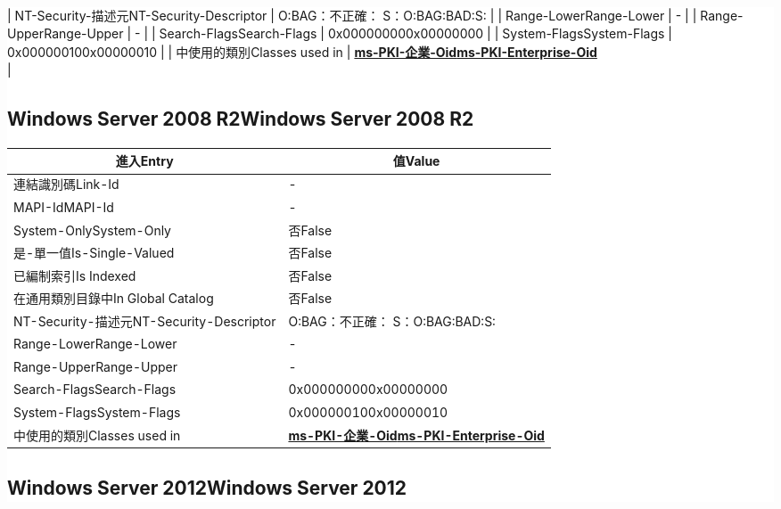 | <span data-ttu-id="7e01c-188">NT-Security-描述元</span><span class="sxs-lookup"><span data-stu-id="7e01c-188">NT-Security-Descriptor</span></span> | <span data-ttu-id="7e01c-189">O:BAG：不正確： S：</span><span class="sxs-lookup"><span data-stu-id="7e01c-189">O:BAG:BAD:S:</span></span>                                                       |
| <span data-ttu-id="7e01c-190">Range-Lower</span><span class="sxs-lookup"><span data-stu-id="7e01c-190">Range-Lower</span></span>            | \-                                                                 |
| <span data-ttu-id="7e01c-191">Range-Upper</span><span class="sxs-lookup"><span data-stu-id="7e01c-191">Range-Upper</span></span>            | \-                                                                 |
| <span data-ttu-id="7e01c-192">Search-Flags</span><span class="sxs-lookup"><span data-stu-id="7e01c-192">Search-Flags</span></span>           | <span data-ttu-id="7e01c-193">0x00000000</span><span class="sxs-lookup"><span data-stu-id="7e01c-193">0x00000000</span></span>                                                         |
| <span data-ttu-id="7e01c-194">System-Flags</span><span class="sxs-lookup"><span data-stu-id="7e01c-194">System-Flags</span></span>           | <span data-ttu-id="7e01c-195">0x00000010</span><span class="sxs-lookup"><span data-stu-id="7e01c-195">0x00000010</span></span>                                                         |
| <span data-ttu-id="7e01c-196">中使用的類別</span><span class="sxs-lookup"><span data-stu-id="7e01c-196">Classes used in</span></span>        | [<span data-ttu-id="7e01c-197">**ms-PKI-企業-Oid**</span><span class="sxs-lookup"><span data-stu-id="7e01c-197">**ms-PKI-Enterprise-Oid**</span></span>](c-mspki-enterprise-oid.md)<br/> |



## <a name="windows-server-2008-r2"></a><span data-ttu-id="7e01c-198">Windows Server 2008 R2</span><span class="sxs-lookup"><span data-stu-id="7e01c-198">Windows Server 2008 R2</span></span>



| <span data-ttu-id="7e01c-199">進入</span><span class="sxs-lookup"><span data-stu-id="7e01c-199">Entry</span></span> | <span data-ttu-id="7e01c-200">值</span><span class="sxs-lookup"><span data-stu-id="7e01c-200">Value</span></span> |
|------------------------|--------------------------------------------------------------------|
| <span data-ttu-id="7e01c-201">連結識別碼</span><span class="sxs-lookup"><span data-stu-id="7e01c-201">Link-Id</span></span>                | \-                                                                 |
| <span data-ttu-id="7e01c-202">MAPI-Id</span><span class="sxs-lookup"><span data-stu-id="7e01c-202">MAPI-Id</span></span>                | \-                                                                 |
| <span data-ttu-id="7e01c-203">System-Only</span><span class="sxs-lookup"><span data-stu-id="7e01c-203">System-Only</span></span>            | <span data-ttu-id="7e01c-204">否</span><span class="sxs-lookup"><span data-stu-id="7e01c-204">False</span></span>                                                              |
| <span data-ttu-id="7e01c-205">是-單一值</span><span class="sxs-lookup"><span data-stu-id="7e01c-205">Is-Single-Valued</span></span>       | <span data-ttu-id="7e01c-206">否</span><span class="sxs-lookup"><span data-stu-id="7e01c-206">False</span></span>                                                              |
| <span data-ttu-id="7e01c-207">已編制索引</span><span class="sxs-lookup"><span data-stu-id="7e01c-207">Is Indexed</span></span>             | <span data-ttu-id="7e01c-208">否</span><span class="sxs-lookup"><span data-stu-id="7e01c-208">False</span></span>                                                              |
| <span data-ttu-id="7e01c-209">在通用類別目錄中</span><span class="sxs-lookup"><span data-stu-id="7e01c-209">In Global Catalog</span></span>      | <span data-ttu-id="7e01c-210">否</span><span class="sxs-lookup"><span data-stu-id="7e01c-210">False</span></span>                                                              |
| <span data-ttu-id="7e01c-211">NT-Security-描述元</span><span class="sxs-lookup"><span data-stu-id="7e01c-211">NT-Security-Descriptor</span></span> | <span data-ttu-id="7e01c-212">O:BAG：不正確： S：</span><span class="sxs-lookup"><span data-stu-id="7e01c-212">O:BAG:BAD:S:</span></span>                                                       |
| <span data-ttu-id="7e01c-213">Range-Lower</span><span class="sxs-lookup"><span data-stu-id="7e01c-213">Range-Lower</span></span>            | \-                                                                 |
| <span data-ttu-id="7e01c-214">Range-Upper</span><span class="sxs-lookup"><span data-stu-id="7e01c-214">Range-Upper</span></span>            | \-                                                                 |
| <span data-ttu-id="7e01c-215">Search-Flags</span><span class="sxs-lookup"><span data-stu-id="7e01c-215">Search-Flags</span></span>           | <span data-ttu-id="7e01c-216">0x00000000</span><span class="sxs-lookup"><span data-stu-id="7e01c-216">0x00000000</span></span>                                                         |
| <span data-ttu-id="7e01c-217">System-Flags</span><span class="sxs-lookup"><span data-stu-id="7e01c-217">System-Flags</span></span>           | <span data-ttu-id="7e01c-218">0x00000010</span><span class="sxs-lookup"><span data-stu-id="7e01c-218">0x00000010</span></span>                                                         |
| <span data-ttu-id="7e01c-219">中使用的類別</span><span class="sxs-lookup"><span data-stu-id="7e01c-219">Classes used in</span></span>        | [<span data-ttu-id="7e01c-220">**ms-PKI-企業-Oid**</span><span class="sxs-lookup"><span data-stu-id="7e01c-220">**ms-PKI-Enterprise-Oid**</span></span>](c-mspki-enterprise-oid.md)<br/> |



## <a name="windows-server-2012"></a><span data-ttu-id="7e01c-221">Windows Server 2012</span><span class="sxs-lookup"><span data-stu-id="7e01c-221">Windows Server 2012</span></span>


